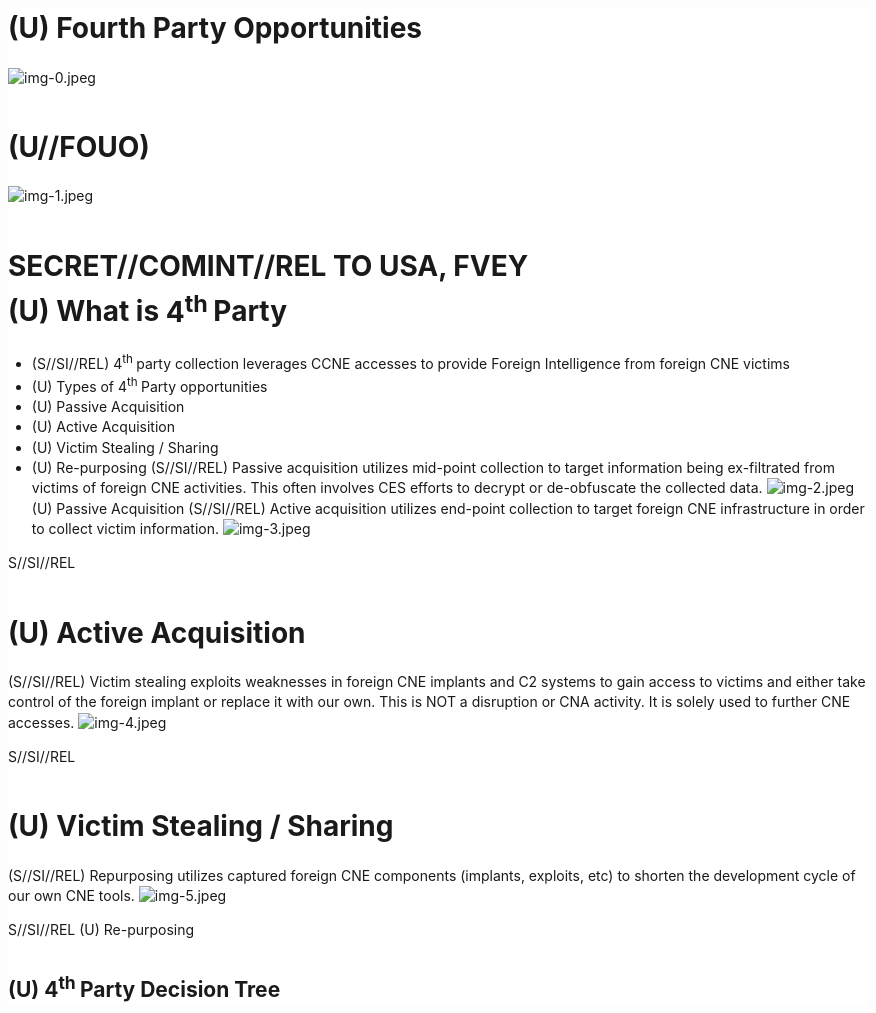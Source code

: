 # (U) Fourth Party Opportunities 

![img-0.jpeg](img-0.jpeg)
# (U//FOUO) 

![img-1.jpeg](img-1.jpeg)
# SECRET//COMINT//REL TO USA, FVEY <br> (U) What is $4^{\text {th }}$ Party 

- (S//SI//REL) $4^{\text {th }}$ party collection leverages CCNE accesses to provide Foreign Intelligence from foreign CNE victims
- (U) Types of $4^{\text {th }}$ Party opportunities
- (U) Passive Acquisition
- (U) Active Acquisition
- (U) Victim Stealing / Sharing
- (U) Re-purposing
(S//SI//REL) Passive acquisition utilizes mid-point collection to target information being ex-filtrated from victims of foreign CNE activities. This often involves CES efforts to decrypt or de-obfuscate the collected data.
![img-2.jpeg](img-2.jpeg)
(U) Passive Acquisition
(S//SI//REL) Active acquisition utilizes end-point collection to target foreign CNE infrastructure in order to collect victim information.
![img-3.jpeg](img-3.jpeg)

S//SI//REL

# (U) Active Acquisition
(S//SI//REL) Victim stealing exploits weaknesses in foreign CNE implants and C2 systems to gain access to victims and either take control of the foreign implant or replace it with our own. This is NOT a disruption or CNA activity. It is solely used to further CNE accesses.
![img-4.jpeg](img-4.jpeg)

S//SI//REL

# (U) Victim Stealing / Sharing
(S//SI//REL) Repurposing utilizes captured foreign CNE components (implants, exploits, etc) to shorten the development cycle of our own CNE tools.
![img-5.jpeg](img-5.jpeg)

S//SI//REL
(U) Re-purposing
## (U) $4^{\text {th }}$ Party Decision Tree
